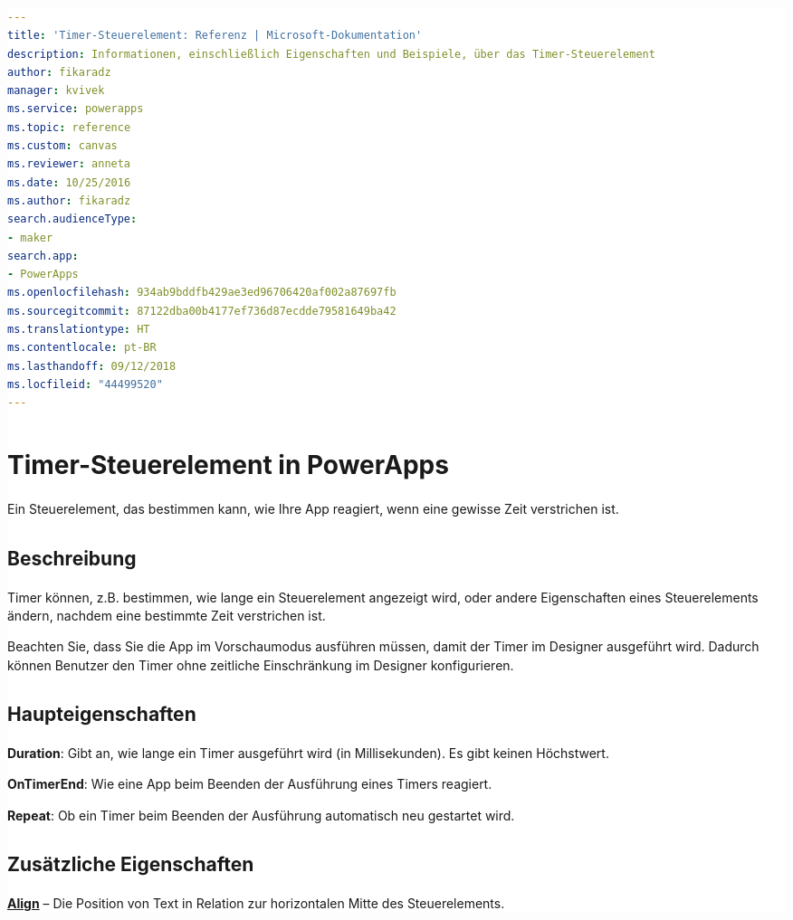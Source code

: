 ```yaml
---
title: 'Timer-Steuerelement: Referenz | Microsoft-Dokumentation'
description: Informationen, einschließlich Eigenschaften und Beispiele, über das Timer-Steuerelement
author: fikaradz
manager: kvivek
ms.service: powerapps
ms.topic: reference
ms.custom: canvas
ms.reviewer: anneta
ms.date: 10/25/2016
ms.author: fikaradz
search.audienceType:
- maker
search.app:
- PowerApps
ms.openlocfilehash: 934ab9bddfb429ae3ed96706420af002a87697fb
ms.sourcegitcommit: 87122dba00b4177ef736d87ecdde79581649ba42
ms.translationtype: HT
ms.contentlocale: pt-BR
ms.lasthandoff: 09/12/2018
ms.locfileid: "44499520"
---
```

# <a name="timer-control-in-powerapps"></a>Timer-Steuerelement in PowerApps
Ein Steuerelement, das bestimmen kann, wie Ihre App reagiert, wenn eine gewisse Zeit verstrichen ist.

## <a name="description"></a>Beschreibung
Timer können, z.B. bestimmen, wie lange ein Steuerelement angezeigt wird, oder andere Eigenschaften eines Steuerelements ändern, nachdem eine bestimmte Zeit verstrichen ist.

Beachten Sie, dass Sie die App im Vorschaumodus ausführen müssen, damit der Timer im Designer ausgeführt wird.  Dadurch können Benutzer den Timer ohne zeitliche Einschränkung im Designer konfigurieren.

## <a name="key-properties"></a>Haupteigenschaften
**Duration**: Gibt an, wie lange ein Timer ausgeführt wird (in Millisekunden).  Es gibt keinen Höchstwert.

**OnTimerEnd**: Wie eine App beim Beenden der Ausführung eines Timers reagiert.

**Repeat**: Ob ein Timer beim Beenden der Ausführung automatisch neu gestartet wird.

## <a name="additional-properties"></a>Zusätzliche Eigenschaften
**[Align](properties-text.md)** – Die Position von Text in Relation zur horizontalen Mitte des Steuerelements.

